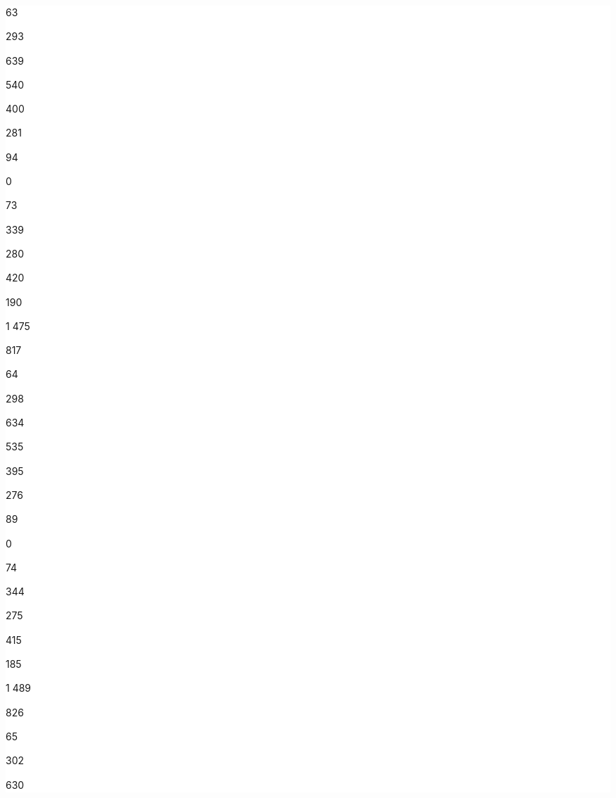 63

293

639

540

400

281

94

0

73

339

280

420

190

1 475

817

64

298

634

535

395

276

89

0

74

344

275

415

185

1 489

826

65

302

630
